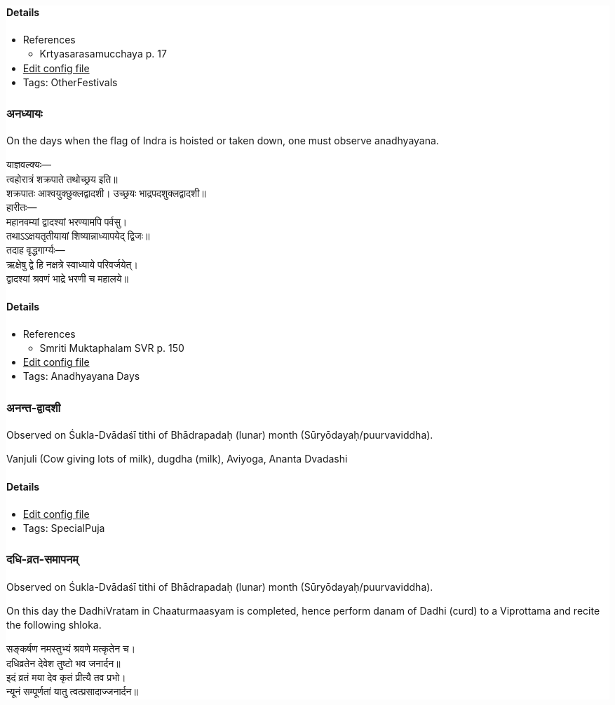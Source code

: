 

#### Details
- References
  - Krtyasarasamucchaya p. 17
- [Edit config file](https://github.com/jyotisham/adyatithi/blob/master/mahApuruSha/RShi/relative_event/kanyA-ravi-saGkramaNa-SaDazIti-puNyakAlaH/offset__-1/agastyArghyam~4.toml)
- Tags: OtherFestivals


### अनध्यायः



On the days when the flag of Indra is hoisted or taken down, one must observe anadhyayana.

याज्ञवल्क्यः—  
त्वहोरात्रं शक्रपाते तथोच्छ्रय इति॥  
शक्रपातः आश्वयुक्छुक्लद्वादशी। उच्छ्रयः भाद्रपदशुक्लद्वादशी॥  
हारीतः—  
महानवम्यां द्वादश्यां भरण्यामपि पर्वसु।  
तथाऽऽक्षयतृतीयायां शिष्यान्नाध्यापयेद् द्विजः॥  
तदाह वृद्धगार्ग्यः—  
ऋक्षेषु द्वे हि नक्षत्रे स्वाध्याये परिवर्जयेत्।  
द्वादश्यां श्रवणं भाद्रे भरणी च महालये॥



#### Details
- References
  - Smriti Muktaphalam SVR p.  150
- [Edit config file](https://github.com/jyotisham/adyatithi/blob/master/time_focus/adhyayana/relative_event/zakradhvajotthApanam/offset__00/anadhyAyaH~zakradhvajotthApanam.toml)
- Tags: Anadhyayana Days


### अनन्त-द्वादशी

Observed on Śukla-Dvādaśī tithi of Bhādrapadaḥ (lunar) month (Sūryōdayaḥ/puurvaviddha). 

Vanjuli (Cow giving lots of milk), dugdha (milk), Aviyoga, Ananta Dvadashi

#### Details
- [Edit config file](https://github.com/jyotisham/adyatithi/blob/master/general/lunar_month/tithi/06/12/ananta-dvAdazI.toml)
- Tags: SpecialPuja


### दधि-व्रत-समापनम्

Observed on Śukla-Dvādaśī tithi of Bhādrapadaḥ (lunar) month (Sūryōdayaḥ/puurvaviddha). 

On this day the DadhiVratam in Chaaturmaasyam is completed, hence perform danam of Dadhi (curd) to a Viprottama and recite the following shloka.

सङ्कर्षण नमस्तुभ्यं श्रवणे मत्कृतेन च।  
दधिव्रतेन देवेश तुष्टो भव जनार्दन॥  
इदं व्रतं मया देव कृतं प्रीत्यै तव प्रभो।  
न्यूनं सम्पूर्णतां यातु त्वत्प्रसादाज्जनार्दन॥
